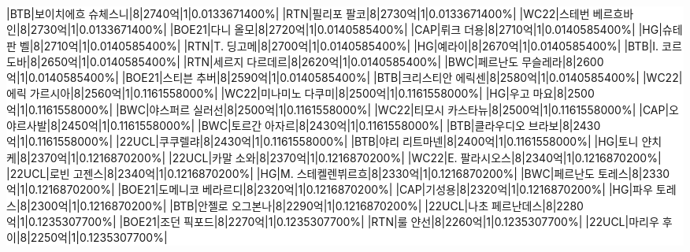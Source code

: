|BTB|보이치에흐 슈체스니|8|2740억|1|0.0133671400%|
|RTN|필리포 팔코|8|2730억|1|0.0133671400%|
|WC22|스테번 베르흐바인|8|2730억|1|0.0133671400%|
|BOE21|다니 올모|8|2720억|1|0.0140585400%|
|CAP|뤼크 더용|8|2710억|1|0.0140585400%|
|HG|슈테판 벨|8|2710억|1|0.0140585400%|
|RTN|T. 딩고메|8|2700억|1|0.0140585400%|
|HG|예라이|8|2670억|1|0.0140585400%|
|BTB|I. 코르도바|8|2650억|1|0.0140585400%|
|RTN|세르지 다르데르|8|2620억|1|0.0140585400%|
|BWC|페르난도 무슬레라|8|2600억|1|0.0140585400%|
|BOE21|스티븐 추버|8|2590억|1|0.0140585400%|
|BTB|크리스티안 에릭센|8|2580억|1|0.0140585400%|
|WC22|에릭 가르시아|8|2560억|1|0.1161558000%|
|WC22|미나미노 다쿠미|8|2500억|1|0.1161558000%|
|HG|우고 마요|8|2500억|1|0.1161558000%|
|BWC|야스퍼르 실러선|8|2500억|1|0.1161558000%|
|WC22|티모시 카스타뉴|8|2500억|1|0.1161558000%|
|CAP|오야르사발|8|2450억|1|0.1161558000%|
|BWC|토르간 아자르|8|2430억|1|0.1161558000%|
|BTB|클라우디오 브라보|8|2430억|1|0.1161558000%|
|22UCL|쿠쿠렐랴|8|2430억|1|0.1161558000%|
|BTB|야리 리트마넨|8|2400억|1|0.1161558000%|
|HG|토니 얀치케|8|2370억|1|0.1216870200%|
|22UCL|카말 소와|8|2370억|1|0.1216870200%|
|WC22|E. 팔라시오스|8|2340억|1|0.1216870200%|
|22UCL|로빈 고젠스|8|2340억|1|0.1216870200%|
|HG|M. 스테켈렌뷔르흐|8|2330억|1|0.1216870200%|
|BWC|페르난도 토레스|8|2330억|1|0.1216870200%|
|BOE21|도메니코 베라르디|8|2320억|1|0.1216870200%|
|CAP|기성용|8|2320억|1|0.1216870200%|
|HG|파우 토레스|8|2300억|1|0.1216870200%|
|BTB|안젤로 오그본나|8|2290억|1|0.1216870200%|
|22UCL|나초 페르난데스|8|2280억|1|0.1235307700%|
|BOE21|조던 픽포드|8|2270억|1|0.1235307700%|
|RTN|룰 얀선|8|2260억|1|0.1235307700%|
|22UCL|마리우 후이|8|2250억|1|0.1235307700%|